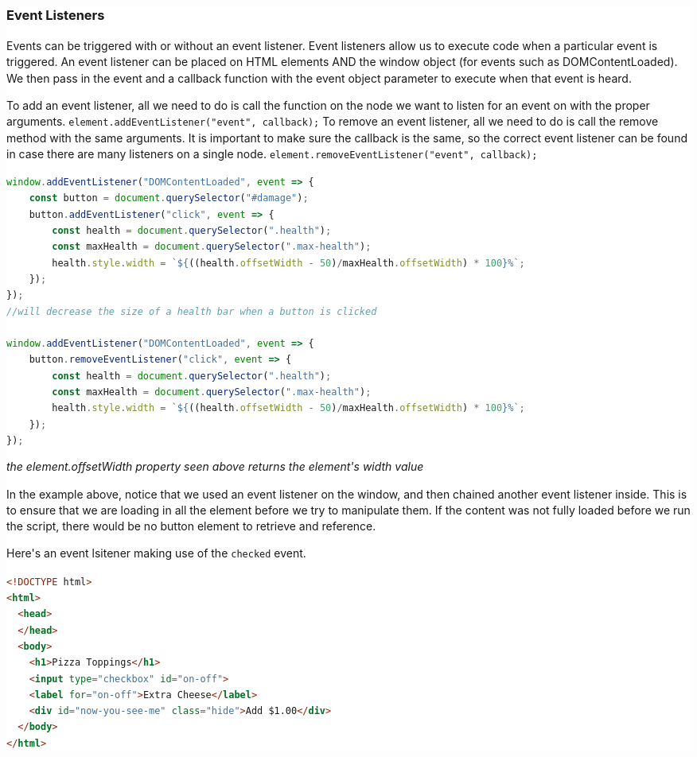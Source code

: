 ### Event Listeners
Events can be triggered with or without an event listener. Event listeners allow us to execute code when a particular event is triggered. An event listener can be placed on HTML elements AND the window object (for events such as DOMContentLoaded). We then pass in the event and a callback function with the event object parameter to execute when that event is heard.

To add an event listener, all we need to do is call the function on the node we want to listen for an event on with the proper arguments.
`element.addEventListener("event", callback);`
To remove an event listener, all we need to do is call the remove method with the same arguments. It is important to make sure the callback is the same, so the correct event listener can be found in case there are many listeners on a single node.
`element.removeEventListener("event", callback);`

```js
window.addEventListener("DOMContentLoaded", event => {
    const button = document.querySelector("#damage");
    button.addEventListener("click", event => {
        const health = document.querySelector(".health");
        const maxHealth = document.querySelector(".max-health");
        health.style.width = `${((health.offsetWidth - 50)/maxHealth.offsetWidth) * 100}%`;
    });
});
//will decrease the size of a health bar when a button is clicked

window.addEventListener("DOMContentLoaded", event => {
	button.removeEventListener("click", event => {
	    const health = document.querySelector(".health");
	    const maxHealth = document.querySelector(".max-health");
	    health.style.width = `${((health.offsetWidth - 50)/maxHealth.offsetWidth) * 100}%`;
	});
});
```

*the element.offsetWidth property seen above returns the element's width value*

In the example above, notice that we used an event listener on the window, and then chained another event listener inside. This is to ensure that we are loading in all the element before we try to manipulate them. If the content was not fully loaded before we run the script, there would be no button element to retrieve and reference.

Here's an event lsitener making use of the `checked` event.

```html
<!DOCTYPE html>
<html>
  <head>
  </head>
  <body>
    <h1>Pizza Toppings</h1>
    <input type="checkbox" id="on-off">
    <label for="on-off">Extra Cheese</label>
    <div id="now-you-see-me" class="hide">Add $1.00</div>
  </body>
</html>
```

